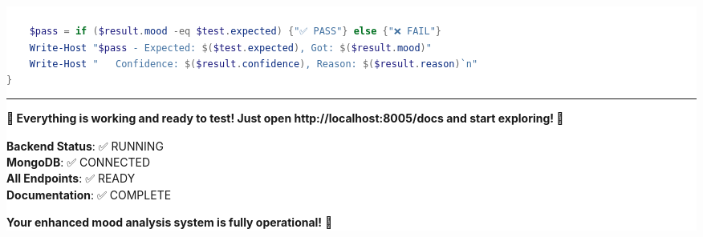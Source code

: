 ```powershell
    
    $pass = if ($result.mood -eq $test.expected) {"✅ PASS"} else {"❌ FAIL"}
    Write-Host "$pass - Expected: $($test.expected), Got: $($result.mood)"
    Write-Host "   Confidence: $($result.confidence), Reason: $($result.reason)`n"
}
```

---

**🎉 Everything is working and ready to test! Just open http://localhost:8005/docs and start exploring! 🎉**

**Backend Status**: ✅ RUNNING  
**MongoDB**: ✅ CONNECTED  
**All Endpoints**: ✅ READY  
**Documentation**: ✅ COMPLETE  

**Your enhanced mood analysis system is fully operational!** 🚀
